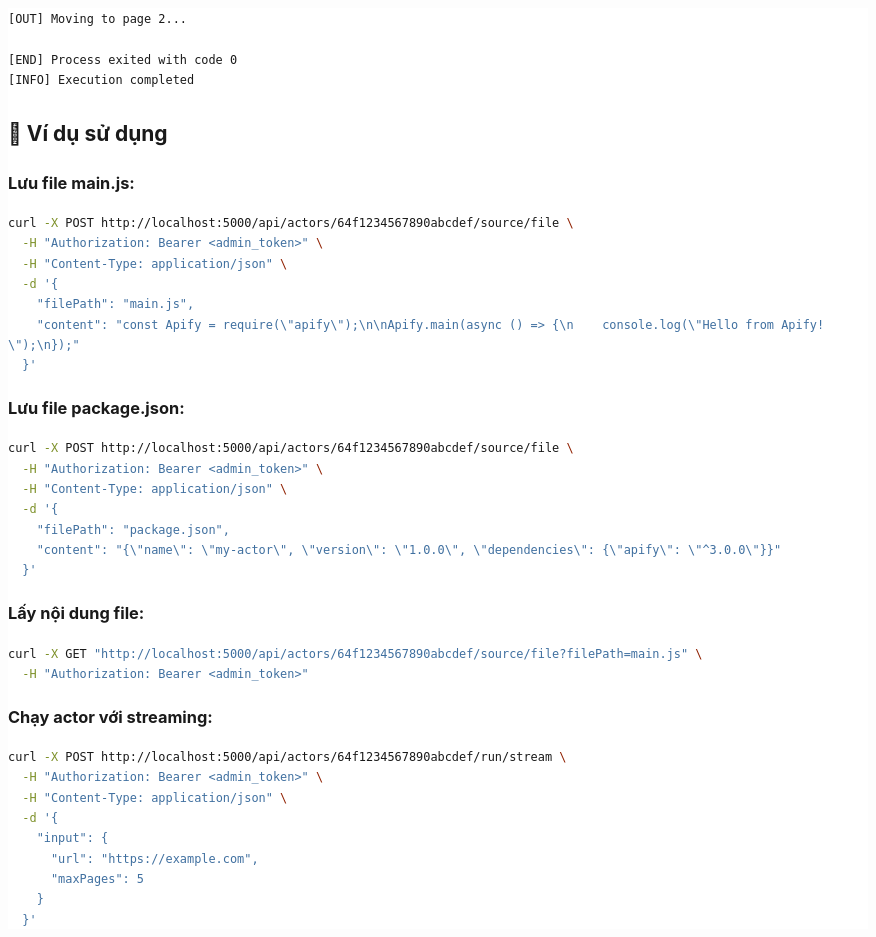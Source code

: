 ```
[OUT] Moving to page 2...

[END] Process exited with code 0
[INFO] Execution completed
```

## 📝 Ví dụ sử dụng

### **Lưu file main.js:**
```bash
curl -X POST http://localhost:5000/api/actors/64f1234567890abcdef/source/file \
  -H "Authorization: Bearer <admin_token>" \
  -H "Content-Type: application/json" \
  -d '{
    "filePath": "main.js",
    "content": "const Apify = require(\"apify\");\n\nApify.main(async () => {\n    console.log(\"Hello from Apify!\");\n});"
  }'
```

### **Lưu file package.json:**
```bash
curl -X POST http://localhost:5000/api/actors/64f1234567890abcdef/source/file \
  -H "Authorization: Bearer <admin_token>" \
  -H "Content-Type: application/json" \
  -d '{
    "filePath": "package.json",
    "content": "{\"name\": \"my-actor\", \"version\": \"1.0.0\", \"dependencies\": {\"apify\": \"^3.0.0\"}}"
  }'
```

### **Lấy nội dung file:**
```bash
curl -X GET "http://localhost:5000/api/actors/64f1234567890abcdef/source/file?filePath=main.js" \
  -H "Authorization: Bearer <admin_token>"
```

### **Chạy actor với streaming:**
```bash
curl -X POST http://localhost:5000/api/actors/64f1234567890abcdef/run/stream \
  -H "Authorization: Bearer <admin_token>" \
  -H "Content-Type: application/json" \
  -d '{
    "input": {
      "url": "https://example.com",
      "maxPages": 5
    }
  }'
```
